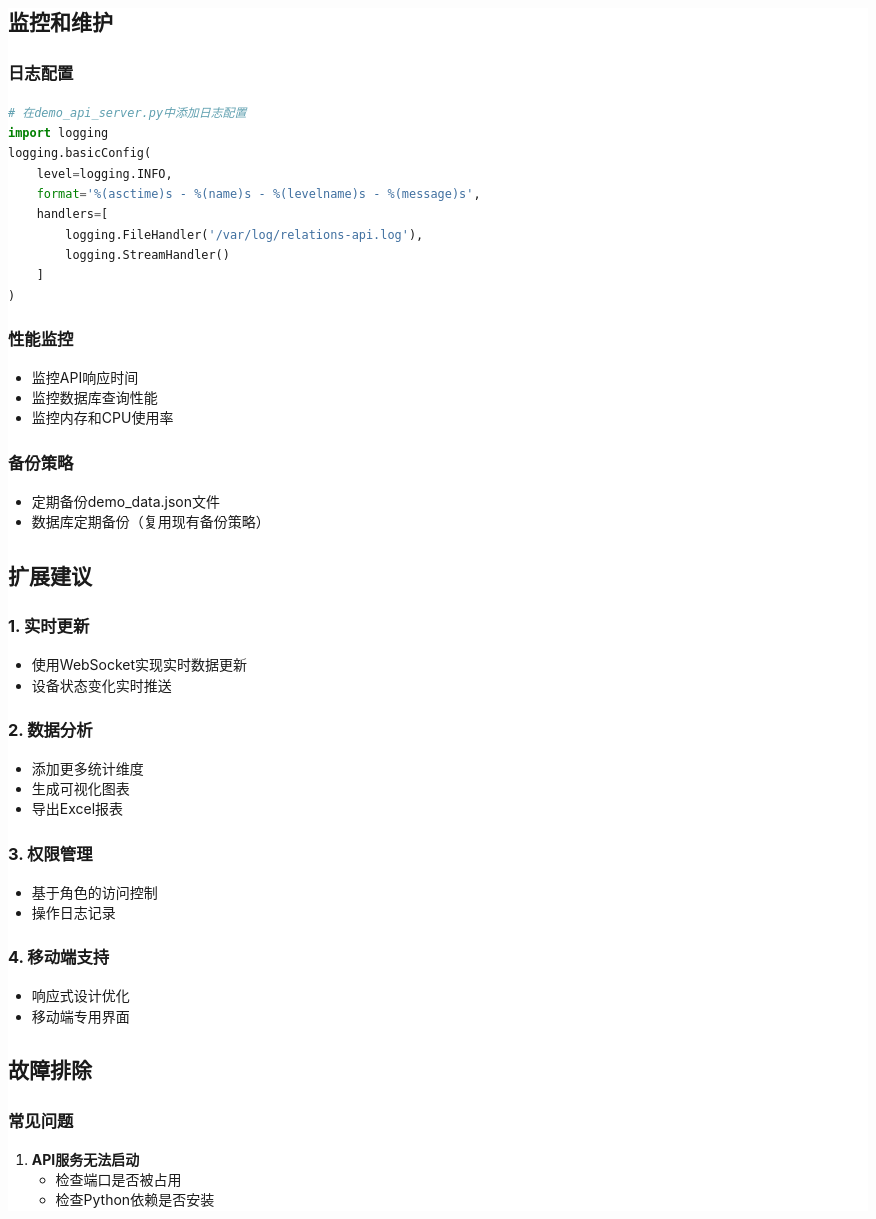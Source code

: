 ## 监控和维护

### 日志配置
```python
# 在demo_api_server.py中添加日志配置
import logging
logging.basicConfig(
    level=logging.INFO,
    format='%(asctime)s - %(name)s - %(levelname)s - %(message)s',
    handlers=[
        logging.FileHandler('/var/log/relations-api.log'),
        logging.StreamHandler()
    ]
)
```

### 性能监控
- 监控API响应时间
- 监控数据库查询性能
- 监控内存和CPU使用率

### 备份策略
- 定期备份demo_data.json文件
- 数据库定期备份（复用现有备份策略）

## 扩展建议

### 1. 实时更新
- 使用WebSocket实现实时数据更新
- 设备状态变化实时推送

### 2. 数据分析
- 添加更多统计维度
- 生成可视化图表
- 导出Excel报表

### 3. 权限管理
- 基于角色的访问控制
- 操作日志记录

### 4. 移动端支持
- 响应式设计优化
- 移动端专用界面

## 故障排除

### 常见问题
1. **API服务无法启动**
   - 检查端口是否被占用
   - 检查Python依赖是否安装
